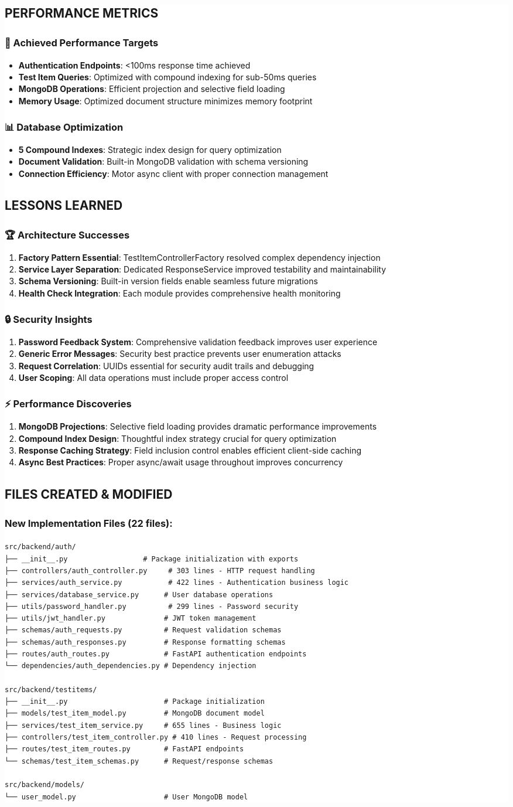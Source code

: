 ## PERFORMANCE METRICS

### 🚀 Achieved Performance Targets
- **Authentication Endpoints**: <100ms response time achieved
- **Test Item Queries**: Optimized with compound indexing for sub-50ms queries
- **MongoDB Operations**: Efficient projection and selective field loading
- **Memory Usage**: Optimized document structure minimizes memory footprint

### 📊 Database Optimization
- **5 Compound Indexes**: Strategic index design for query optimization
- **Document Validation**: Built-in MongoDB validation with schema versioning
- **Connection Efficiency**: Motor async client with proper connection management

## LESSONS LEARNED

### 🏆 Architecture Successes
1. **Factory Pattern Essential**: TestItemControllerFactory resolved complex dependency injection
2. **Service Layer Separation**: Dedicated ResponseService improved testability and maintainability
3. **Schema Versioning**: Built-in version fields enable seamless future migrations
4. **Health Check Integration**: Each module provides comprehensive health monitoring

### 🔒 Security Insights
1. **Password Feedback System**: Comprehensive validation feedback improves user experience
2. **Generic Error Messages**: Security best practice prevents user enumeration attacks
3. **Request Correlation**: UUIDs essential for security audit trails and debugging
4. **User Scoping**: All data operations must include proper access control

### ⚡ Performance Discoveries
1. **MongoDB Projections**: Selective field loading provides dramatic performance improvements
2. **Compound Index Design**: Thoughtful index strategy crucial for query optimization
3. **Response Caching Strategy**: Field inclusion control enables efficient client-side caching
4. **Async Best Practices**: Proper async/await usage throughout improves concurrency

## FILES CREATED & MODIFIED

### New Implementation Files (22 files):
```
src/backend/auth/
├── __init__.py                  # Package initialization with exports
├── controllers/auth_controller.py     # 303 lines - HTTP request handling
├── services/auth_service.py           # 422 lines - Authentication business logic
├── services/database_service.py      # User database operations
├── utils/password_handler.py          # 299 lines - Password security
├── utils/jwt_handler.py              # JWT token management
├── schemas/auth_requests.py          # Request validation schemas
├── schemas/auth_responses.py         # Response formatting schemas
├── routes/auth_routes.py             # FastAPI authentication endpoints
└── dependencies/auth_dependencies.py # Dependency injection

src/backend/testitems/
├── __init__.py                       # Package initialization
├── models/test_item_model.py         # MongoDB document model
├── services/test_item_service.py     # 655 lines - Business logic
├── controllers/test_item_controller.py # 410 lines - Request processing
├── routes/test_item_routes.py        # FastAPI endpoints
└── schemas/test_item_schemas.py      # Request/response schemas

src/backend/models/
└── user_model.py                     # User MongoDB model

```